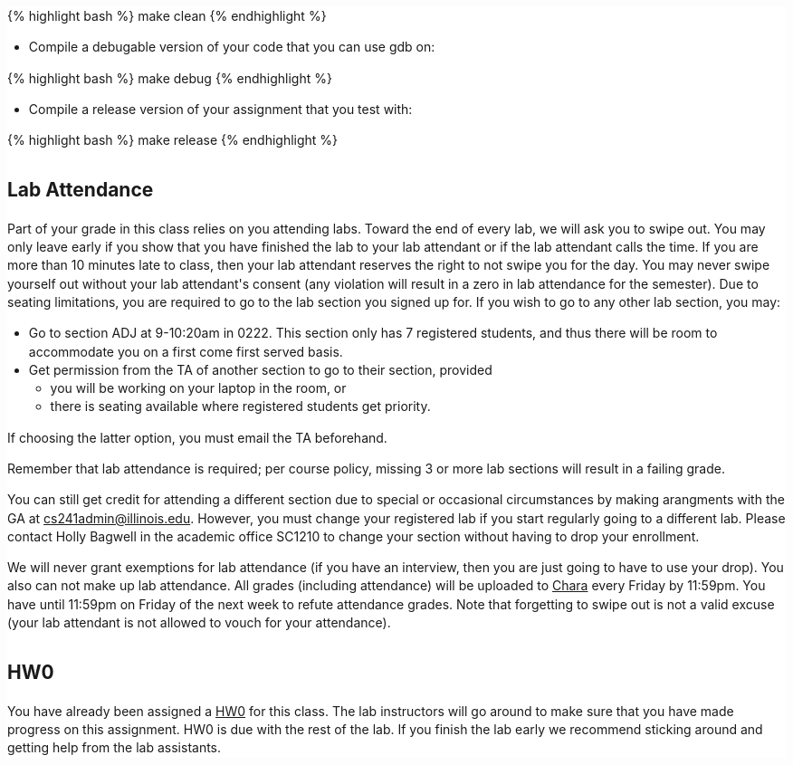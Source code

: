 {% highlight bash %}
make clean
{% endhighlight %}

* Compile a debugable version of your code that you can use gdb on:

{% highlight bash %}
make debug
{% endhighlight %}

* Compile a release version of your assignment that you test with:

{% highlight bash %}
make release
{% endhighlight %}


## Lab Attendance

Part of your grade in this class relies on you attending labs. Toward the end of every lab, we will ask you to swipe out. You may only leave early if you show that you have finished the lab to your lab attendant or if the lab attendant calls the time. If you are more than 10 minutes late to class, then your lab attendant reserves the right to not swipe you for the day. You may never swipe yourself out without your lab attendant's consent (any violation will result in a zero in lab attendance for the semester). Due to seating limitations, you are required to go to the lab section you signed up for. If you wish to go to any other lab section, you may:

- Go to section ADJ at 9-10:20am in 0222.  This section only has 7 registered students, and thus there will be room to accommodate you on a first come first served basis.
- Get permission from the TA of another section to go to their section, provided
    - you will be working on your laptop in the room, or
    - there is seating available where registered students get priority.

If choosing the latter option, you must email the TA beforehand.

Remember that lab attendance is required; per course policy, missing 3 or more lab sections will result in a failing grade.

You can still get credit for attending a different section due to special or occasional circumstances by making arangments with the GA at [cs241admin@illinois.edu](mailto:cs241admin@illinois.edu). However, you must change your registered lab if you start regularly going to a different lab. Please contact Holly Bagwell in the academic office SC1210 to change your section without having to drop your enrollment.

We will never grant exemptions for lab attendance (if you have an interview, then you are just going to have to use your drop). You also can not make up lab attendance. All grades (including attendance) will be uploaded to [Chara](https://chara.cs.illinois.edu/gb) every Friday by 11:59pm. You have until 11:59pm on Friday of the next week to refute attendance grades. Note that forgetting to swipe out is not a valid excuse (your lab attendant is not allowed to vouch for your attendance).


## HW0

You have already been assigned a [HW0](https://goo.gl/forms/OrbWzXAdfNRfToZD2) for this class. The lab instructors will go around to make sure that you have made progress on this assignment. HW0 is due with the rest of the lab. If you finish the lab early we recommend sticking around and getting help from the lab assistants.
